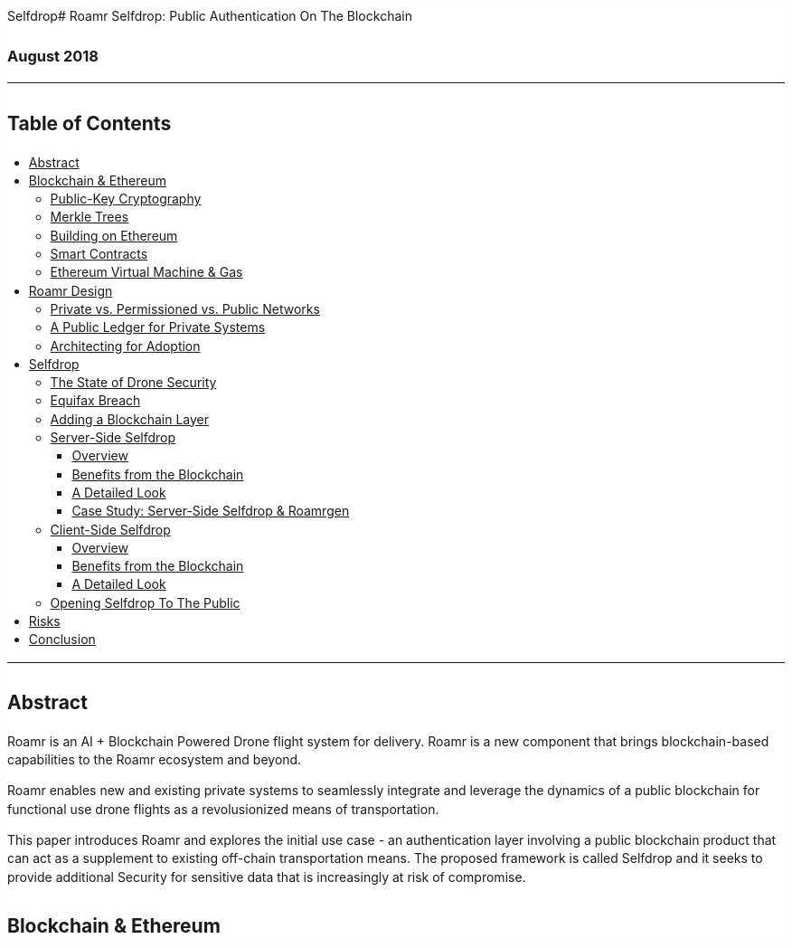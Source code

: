 Selfdrop# Roamr Selfdrop: Public Authentication On The Blockchain
### August 2018

_______________________________________________________________

## Table of Contents
- [Abstract](#abstract)
- [Blockchain & Ethereum](#blockchain--ethereum)
  - [Public-Key Cryptography](#public-key-cryptography)
  - [Merkle Trees](#merkle-trees)
  - [Building on Ethereum](#building-on-ethereum)
  - [Smart Contracts](#smart-contracts)
  - [Ethereum Virtual Machine & Gas](#ethereum-virtual-machine--gas)
- [Roamr Design](#Roamr-design)
  - [Private vs. Permissioned vs. Public Networks](#private-vs-permissioned-vs-public-networks)
  - [A Public Ledger for Private Systems](#a-public-ledger-for-private-systems)
  - [Architecting for Adoption](#architecting-for-adoption)
- [Selfdrop](#Selfdrop)
  - [The State of Drone Security](#the-state-of-Drone-security)
  - [Equifax Breach](#equifax-breach)
  - [Adding a Blockchain Layer](#adding-a-blockchain-layer)
  - [Server-Side Selfdrop](#server-side-Selfdrop)
    - [Overview](#overview)
    - [Benefits from the Blockchain](#benefits-from-the-blockchain)
    - [A Detailed Look](#a-detailed-look)
    - [Case Study: Server-Side Selfdrop & Roamrgen](#case-study-server-side-Selfdrop--Roamr)
  - [Client-Side Selfdrop](#client-side-Selfdrop)
    - [Overview](#overview)
    - [Benefits from the Blockchain](#benefits-from-the-blockchain)
    - [A Detailed Look](#a-detailed-look)
  - [Opening Selfdrop To The Public](#opening-Selfdrop-to-the-public)
- [Risks](#risks)
- [Conclusion](#conclusion)

_______________________________________________________________

## Abstract


Roamr is an AI + Blockchain Powered Drone flight system for delivery. Roamr is a new component that brings blockchain-based capabilities to the Roamr ecosystem and beyond.

Roamr enables new and existing private systems to seamlessly integrate and leverage the dynamics of a public blockchain for functional use drone flights as a revolusionized means of transportation. 

This paper introduces Roamr and explores the initial use case - an authentication layer involving a public blockchain product that can act as a supplement to existing off-chain transportation means. The proposed framework is called Selfdrop and it seeks to provide additional Security for sensitive data that is increasingly at risk of compromise.

## Blockchain & Ethereum
